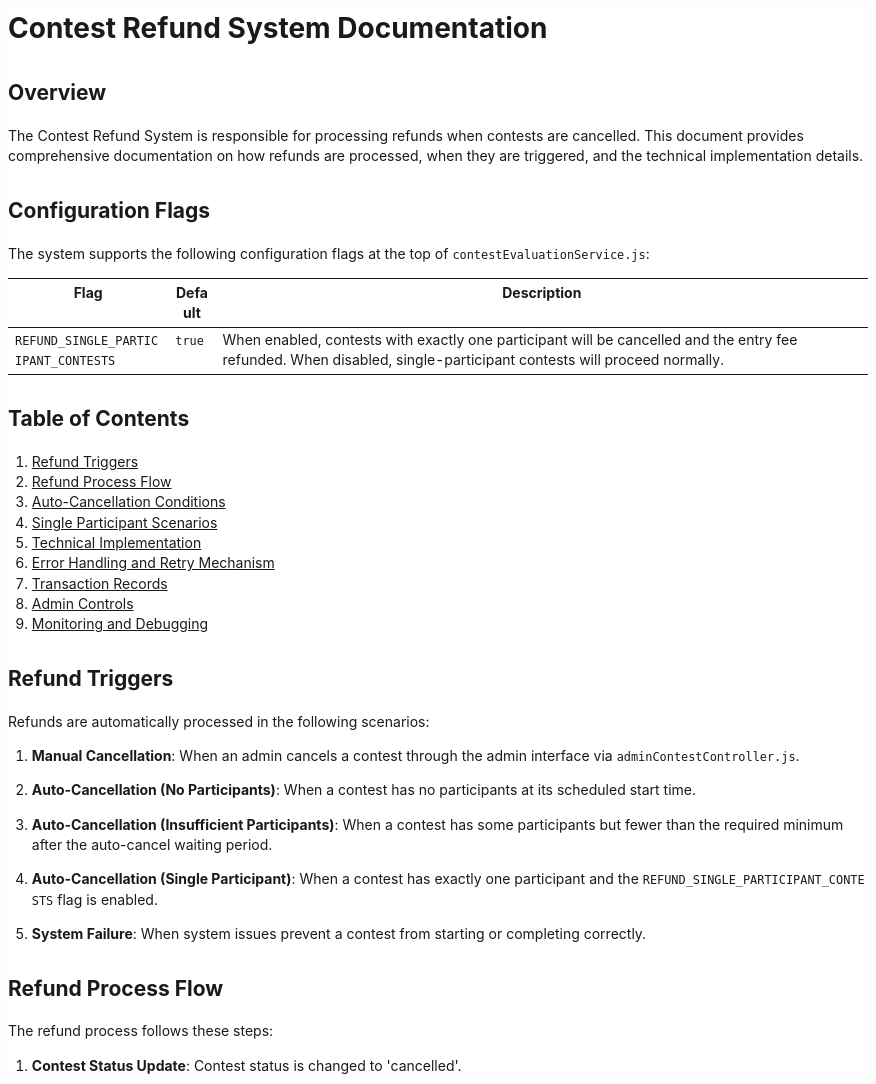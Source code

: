 # Contest Refund System Documentation

## Overview

The Contest Refund System is responsible for processing refunds when contests are cancelled. This document provides comprehensive documentation on how refunds are processed, when they are triggered, and the technical implementation details.

## Configuration Flags

The system supports the following configuration flags at the top of `contestEvaluationService.js`:

| Flag | Default | Description |
|------|---------|-------------|
| `REFUND_SINGLE_PARTICIPANT_CONTESTS` | `true` | When enabled, contests with exactly one participant will be cancelled and the entry fee refunded. When disabled, single-participant contests will proceed normally. |

## Table of Contents

1. [Refund Triggers](#refund-triggers)
2. [Refund Process Flow](#refund-process-flow)
3. [Auto-Cancellation Conditions](#auto-cancellation-conditions)
4. [Single Participant Scenarios](#single-participant-scenarios)
5. [Technical Implementation](#technical-implementation)
6. [Error Handling and Retry Mechanism](#error-handling-and-retry-mechanism)
7. [Transaction Records](#transaction-records)
8. [Admin Controls](#admin-controls)
9. [Monitoring and Debugging](#monitoring-and-debugging)

## Refund Triggers

Refunds are automatically processed in the following scenarios:

1. **Manual Cancellation**: When an admin cancels a contest through the admin interface via `adminContestController.js`.

2. **Auto-Cancellation (No Participants)**: When a contest has no participants at its scheduled start time.

3. **Auto-Cancellation (Insufficient Participants)**: When a contest has some participants but fewer than the required minimum after the auto-cancel waiting period.

4. **Auto-Cancellation (Single Participant)**: When a contest has exactly one participant and the `REFUND_SINGLE_PARTICIPANT_CONTESTS` flag is enabled.

5. **System Failure**: When system issues prevent a contest from starting or completing correctly.

## Refund Process Flow

The refund process follows these steps:

1. **Contest Status Update**: Contest status is changed to 'cancelled'.
